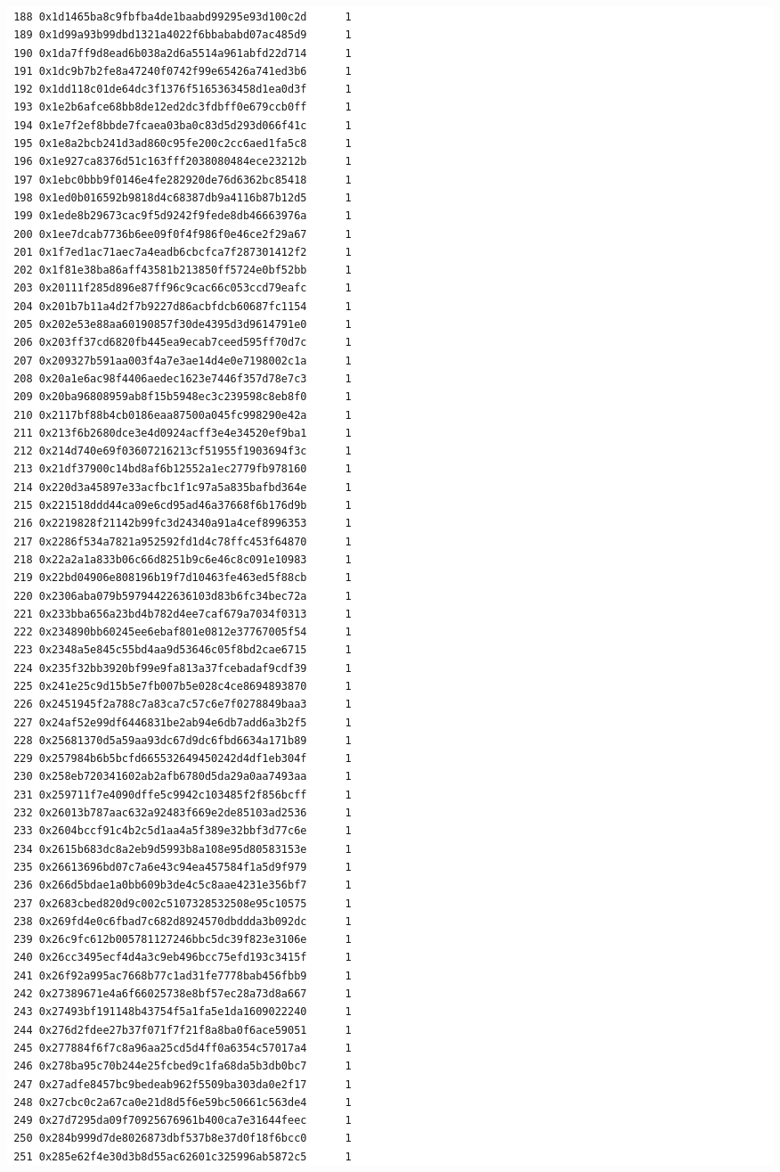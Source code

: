      188 0x1d1465ba8c9fbfba4de1baabd99295e93d100c2d      1
     189 0x1d99a93b99dbd1321a4022f6bbababd07ac485d9      1
     190 0x1da7ff9d8ead6b038a2d6a5514a961abfd22d714      1
     191 0x1dc9b7b2fe8a47240f0742f99e65426a741ed3b6      1
     192 0x1dd118c01de64dc3f1376f5165363458d1ea0d3f      1
     193 0x1e2b6afce68bb8de12ed2dc3fdbff0e679ccb0ff      1
     194 0x1e7f2ef8bbde7fcaea03ba0c83d5d293d066f41c      1
     195 0x1e8a2bcb241d3ad860c95fe200c2cc6aed1fa5c8      1
     196 0x1e927ca8376d51c163fff2038080484ece23212b      1
     197 0x1ebc0bbb9f0146e4fe282920de76d6362bc85418      1
     198 0x1ed0b016592b9818d4c68387db9a4116b87b12d5      1
     199 0x1ede8b29673cac9f5d9242f9fede8db46663976a      1
     200 0x1ee7dcab7736b6ee09f0f4f986f0e46ce2f29a67      1
     201 0x1f7ed1ac71aec7a4eadb6cbcfca7f287301412f2      1
     202 0x1f81e38ba86aff43581b213850ff5724e0bf52bb      1
     203 0x20111f285d896e87ff96c9cac66c053ccd79eafc      1
     204 0x201b7b11a4d2f7b9227d86acbfdcb60687fc1154      1
     205 0x202e53e88aa60190857f30de4395d3d9614791e0      1
     206 0x203ff37cd6820fb445ea9ecab7ceed595ff70d7c      1
     207 0x209327b591aa003f4a7e3ae14d4e0e7198002c1a      1
     208 0x20a1e6ac98f4406aedec1623e7446f357d78e7c3      1
     209 0x20ba96808959ab8f15b5948ec3c239598c8eb8f0      1
     210 0x2117bf88b4cb0186eaa87500a045fc998290e42a      1
     211 0x213f6b2680dce3e4d0924acff3e4e34520ef9ba1      1
     212 0x214d740e69f03607216213cf51955f1903694f3c      1
     213 0x21df37900c14bd8af6b12552a1ec2779fb978160      1
     214 0x220d3a45897e33acfbc1f1c97a5a835bafbd364e      1
     215 0x221518ddd44ca09e6cd95ad46a37668f6b176d9b      1
     216 0x2219828f21142b99fc3d24340a91a4cef8996353      1
     217 0x2286f534a7821a952592fd1d4c78ffc453f64870      1
     218 0x22a2a1a833b06c66d8251b9c6e46c8c091e10983      1
     219 0x22bd04906e808196b19f7d10463fe463ed5f88cb      1
     220 0x2306aba079b59794422636103d83b6fc34bec72a      1
     221 0x233bba656a23bd4b782d4ee7caf679a7034f0313      1
     222 0x234890bb60245ee6ebaf801e0812e37767005f54      1
     223 0x2348a5e845c55bd4aa9d53646c05f8bd2cae6715      1
     224 0x235f32bb3920bf99e9fa813a37fcebadaf9cdf39      1
     225 0x241e25c9d15b5e7fb007b5e028c4ce8694893870      1
     226 0x2451945f2a788c7a83ca7c57c6e7f0278849baa3      1
     227 0x24af52e99df6446831be2ab94e6db7add6a3b2f5      1
     228 0x25681370d5a59aa93dc67d9dc6fbd6634a171b89      1
     229 0x257984b6b5bcfd665532649450242d4df1eb304f      1
     230 0x258eb720341602ab2afb6780d5da29a0aa7493aa      1
     231 0x259711f7e4090dffe5c9942c103485f2f856bcff      1
     232 0x26013b787aac632a92483f669e2de85103ad2536      1
     233 0x2604bccf91c4b2c5d1aa4a5f389e32bbf3d77c6e      1
     234 0x2615b683dc8a2eb9d5993b8a108e95d80583153e      1
     235 0x26613696bd07c7a6e43c94ea457584f1a5d9f979      1
     236 0x266d5bdae1a0bb609b3de4c5c8aae4231e356bf7      1
     237 0x2683cbed820d9c002c5107328532508e95c10575      1
     238 0x269fd4e0c6fbad7c682d8924570dbddda3b092dc      1
     239 0x26c9fc612b005781127246bbc5dc39f823e3106e      1
     240 0x26cc3495ecf4d4a3c9eb496bcc75efd193c3415f      1
     241 0x26f92a995ac7668b77c1ad31fe7778bab456fbb9      1
     242 0x27389671e4a6f66025738e8bf57ec28a73d8a667      1
     243 0x27493bf191148b43754f5a1fa5e1da1609022240      1
     244 0x276d2fdee27b37f071f7f21f8a8ba0f6ace59051      1
     245 0x277884f6f7c8a96aa25cd5d4ff0a6354c57017a4      1
     246 0x278ba95c70b244e25fcbed9c1fa68da5b3db0bc7      1
     247 0x27adfe8457bc9bedeab962f5509ba303da0e2f17      1
     248 0x27cbc0c2a67ca0e21d8d5f6e59bc50661c563de4      1
     249 0x27d7295da09f70925676961b400ca7e31644feec      1
     250 0x284b999d7de8026873dbf537b8e37d0f18f6bcc0      1
     251 0x285e62f4e30d3b8d55ac62601c325996ab5872c5      1